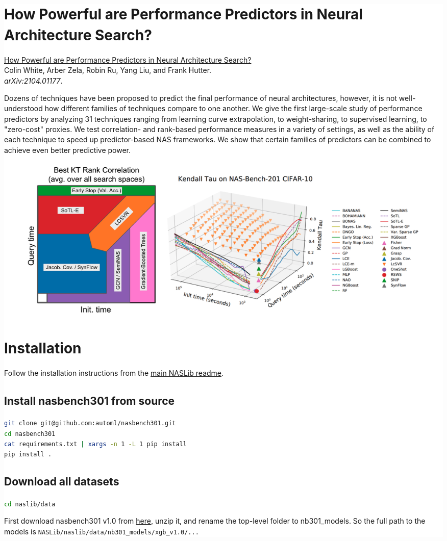 # How Powerful are Performance Predictors in Neural Architecture Search?

[How Powerful are Performance Predictors in Neural Architecture Search?](https://arxiv.org/abs/2104.01177)\
Colin White, Arber Zela, Robin Ru, Yang Liu, and Frank Hutter.\
_arXiv:2104.01177_.

Dozens of techniques have been proposed to predict the final performance of neural architectures, however, it is not well-understood how different families of techniques compare to one another. We give the first large-scale study of performance predictors by analyzing 31 techniques ranging from learning curve extrapolation, to weight-sharing, to supervised learning, to "zero-cost" proxies. We test correlation- and rank-based performance measures in a variety of settings, as well as the ability of each technique to speed up predictor-based NAS frameworks. We show that certain families of predictors can be combined to achieve even better predictive power.
<p align="center">
  <img src="../images/predictors.png" alt="predictors" width="90%">
</p>

# Installation

Follow the installation instructions from the <a href="../README.md">main NASLib readme</a>.

## Install nasbench301 from source
```bash
git clone git@github.com:automl/nasbench301.git
cd nasbench301
cat requirements.txt | xargs -n 1 -L 1 pip install
pip install .
```

## Download all datasets
```bash
cd naslib/data
```
First download nasbench301 v1.0 from [here](https://figshare.com/articles/software/nasbench301_models_v1_0_zip/13061510), unzip it, and rename the top-level folder to nb301_models. So the full path to the models is `NASLib/naslib/data/nb301_models/xgb_v1.0/...`
